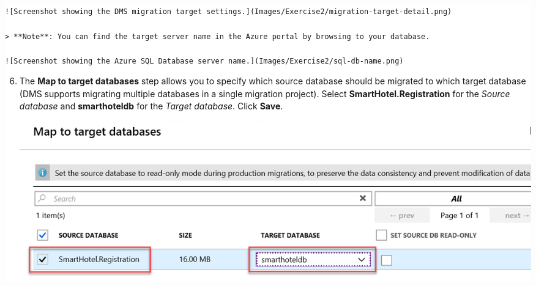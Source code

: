     ![Screenshot showing the DMS migration target settings.](Images/Exercise2/migration-target-detail.png)

    > **Note**: You can find the target server name in the Azure portal by browsing to your database.

    ![Screenshot showing the Azure SQL Database server name.](Images/Exercise2/sql-db-name.png)

6. The **Map to target databases** step allows you to specify which source database should be migrated to which target database (DMS supports migrating multiple databases in a single migration project). Select **SmartHotel.Registration** for the *Source database* and **smarthoteldb** for the *Target database*. Click **Save**.

    ![Screenshot from DMS showing how the mapping between source and destination database is configured.](Images/Exercise2/map-target-db.png)
        